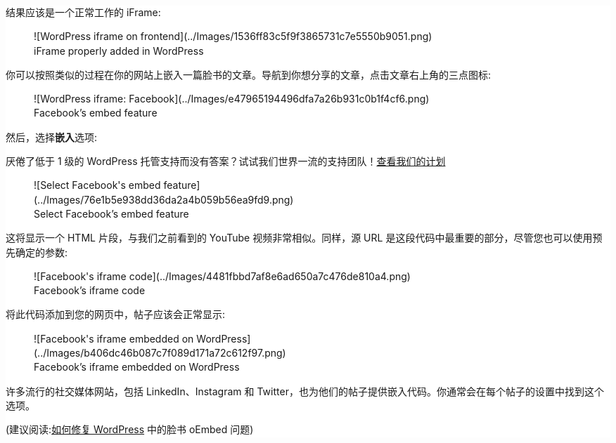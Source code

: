 </figure>

结果应该是一个正常工作的 iFrame:

<figure id="attachment_53741" aria-describedby="caption-attachment-53741" style="width: 696px" class="wp-caption aligncenter">![WordPress iframe on frontend](../Images/1536ff83c5f9f3865731c7e5550b9051.png)

<figcaption id="caption-attachment-53741" class="wp-caption-text">iFrame properly added in WordPress</figcaption>

</figure>

你可以按照类似的过程在你的网站上嵌入一篇脸书的文章。导航到你想分享的文章，点击文章右上角的三点图标:

<figure id="attachment_53742" aria-describedby="caption-attachment-53742" style="width: 1055px" class="wp-caption aligncenter">![WordPress iframe: Facebook](../Images/e47965194496dfa7a26b931c0b1f4cf6.png)

<figcaption id="caption-attachment-53742" class="wp-caption-text">Facebook’s embed feature</figcaption>

</figure>

然后，选择**嵌入**选项:

厌倦了低于 1 级的 WordPress 托管支持而没有答案？试试我们世界一流的支持团队！[查看我们的计划](https://kinsta.com/plans/?in-article-cta)

<figure id="attachment_53743" aria-describedby="caption-attachment-53743" style="width: 501px" class="wp-caption aligncenter">![Select Facebook's embed feature](../Images/76e1b5e938dd36da2a4b059b56ea9fd9.png)

<figcaption id="caption-attachment-53743" class="wp-caption-text">Select Facebook’s embed feature</figcaption>

</figure>

这将显示一个 HTML 片段，与我们之前看到的 YouTube 视频非常相似。同样，源 URL 是这段代码中最重要的部分，尽管您也可以使用预先确定的参数:

<figure id="attachment_53744" aria-describedby="caption-attachment-53744" style="width: 633px" class="wp-caption aligncenter">![Facebook's iframe code](../Images/4481fbbd7af8e6ad650a7c476de810a4.png)

<figcaption id="caption-attachment-53744" class="wp-caption-text">Facebook’s iframe code</figcaption>

</figure>

将此代码添加到您的网页中，帖子应该会正常显示:

<figure id="attachment_53745" aria-describedby="caption-attachment-53745" style="width: 618px" class="wp-caption aligncenter">![Facebook's iframe embedded on WordPress](../Images/b406dc46b087c7f089d171a72c612f97.png)

<figcaption id="caption-attachment-53745" class="wp-caption-text">Facebook’s iframe embedded on WordPress</figcaption>

</figure>

许多流行的社交媒体网站，包括 LinkedIn、Instagram 和 Twitter，也为他们的帖子提供嵌入代码。你通常会在每个帖子的设置中找到这个选项。

(建议阅读:[如何修复 WordPress](https://kinsta.com/blog/facebook-oembed/) 中的脸书 oEmbed 问题)
